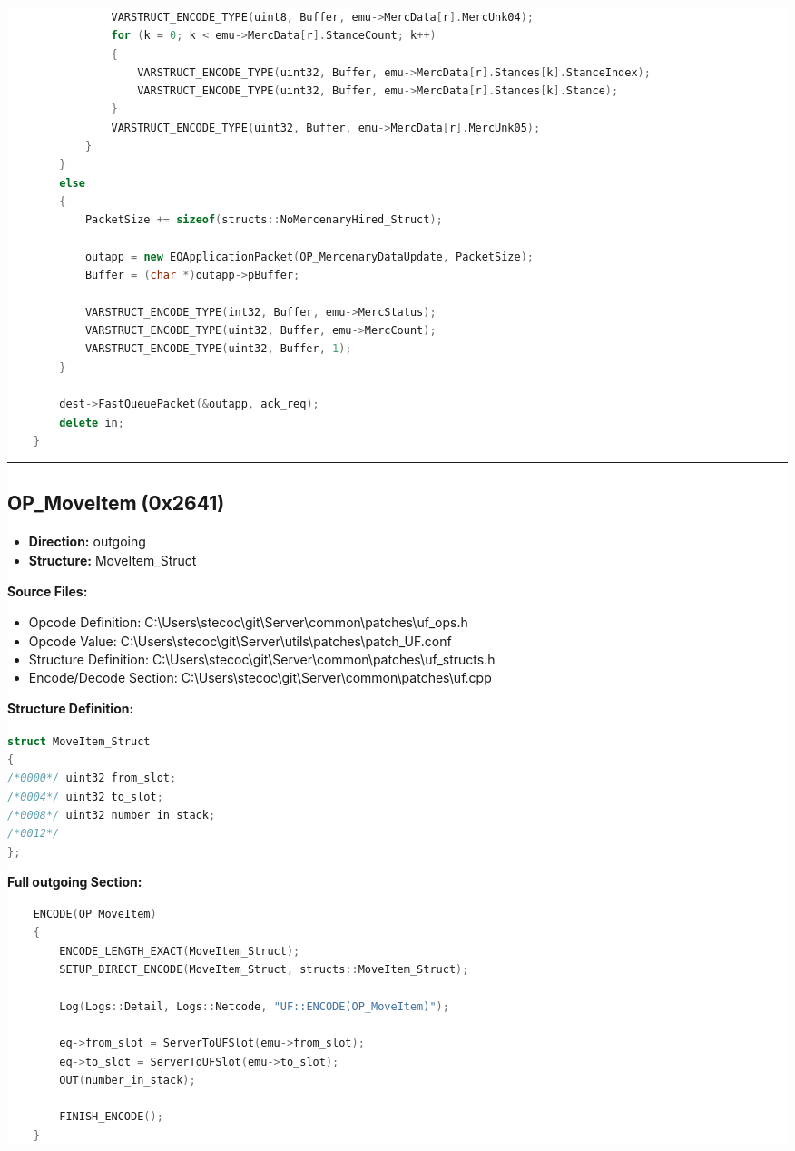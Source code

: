 ```cpp
				VARSTRUCT_ENCODE_TYPE(uint8, Buffer, emu->MercData[r].MercUnk04);
				for (k = 0; k < emu->MercData[r].StanceCount; k++)
				{
					VARSTRUCT_ENCODE_TYPE(uint32, Buffer, emu->MercData[r].Stances[k].StanceIndex);
					VARSTRUCT_ENCODE_TYPE(uint32, Buffer, emu->MercData[r].Stances[k].Stance);
				}
				VARSTRUCT_ENCODE_TYPE(uint32, Buffer, emu->MercData[r].MercUnk05);
			}
		}
		else
		{
			PacketSize += sizeof(structs::NoMercenaryHired_Struct);

			outapp = new EQApplicationPacket(OP_MercenaryDataUpdate, PacketSize);
			Buffer = (char *)outapp->pBuffer;

			VARSTRUCT_ENCODE_TYPE(int32, Buffer, emu->MercStatus);
			VARSTRUCT_ENCODE_TYPE(uint32, Buffer, emu->MercCount);
			VARSTRUCT_ENCODE_TYPE(uint32, Buffer, 1);
		}

		dest->FastQueuePacket(&outapp, ack_req);
		delete in;
	}
```

---

## OP_MoveItem (0x2641)
- **Direction:** outgoing
- **Structure:** MoveItem_Struct

**Source Files:**
- Opcode Definition: C:\Users\stecoc\git\Server\common\patches\uf_ops.h
- Opcode Value: C:\Users\stecoc\git\Server\utils\patches\patch_UF.conf
- Structure Definition: C:\Users\stecoc\git\Server\common\patches\uf_structs.h
- Encode/Decode Section: C:\Users\stecoc\git\Server\common\patches\uf.cpp

**Structure Definition:**
```cpp
struct MoveItem_Struct
{
/*0000*/ uint32	from_slot;
/*0004*/ uint32	to_slot;
/*0008*/ uint32	number_in_stack;
/*0012*/
};
```

**Full outgoing Section:**
```cpp
	ENCODE(OP_MoveItem)
	{
		ENCODE_LENGTH_EXACT(MoveItem_Struct);
		SETUP_DIRECT_ENCODE(MoveItem_Struct, structs::MoveItem_Struct);

		Log(Logs::Detail, Logs::Netcode, "UF::ENCODE(OP_MoveItem)");

		eq->from_slot = ServerToUFSlot(emu->from_slot);
		eq->to_slot = ServerToUFSlot(emu->to_slot);
		OUT(number_in_stack);

		FINISH_ENCODE();
	}
```